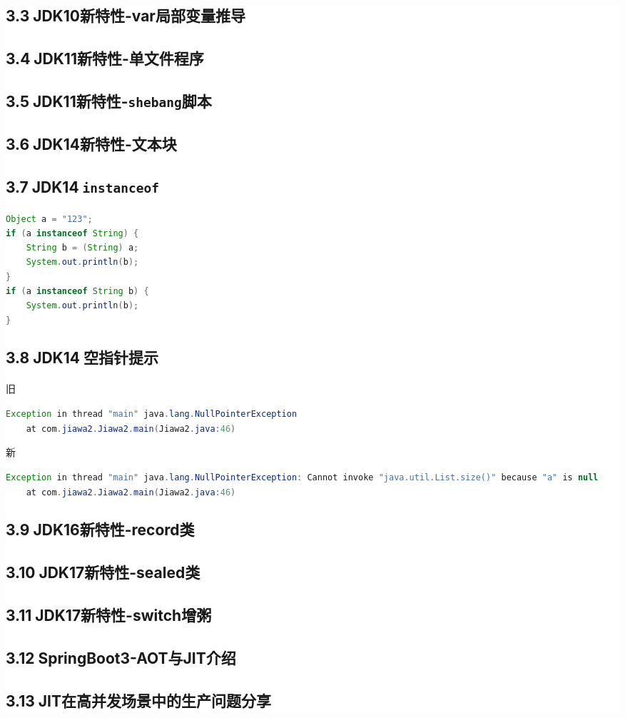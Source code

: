 ## 3.3  JDK10新特性-var局部变量推导

## 3.4  JDK11新特性-单文件程序

## 3.5  JDK11新特性-`shebang`脚本

## 3.6  JDK14新特性-文本块

## 3.7 JDK14 `instanceof`

```java
Object a = "123";
if (a instanceof String) {
    String b = (String) a;
    System.out.println(b);
}
if (a instanceof String b) {
    System.out.println(b);
}
```

## 3.8  JDK14  空指针提示

旧

```java
Exception in thread "main" java.lang.NullPointerException
	at com.jiawa2.Jiawa2.main(Jiawa2.java:46)
```

新

```java
Exception in thread "main" java.lang.NullPointerException: Cannot invoke "java.util.List.size()" because "a" is null
	at com.jiawa2.Jiawa2.main(Jiawa2.java:46)
```

## 3.9  JDK16新特性-record类

## 3.10  JDK17新特性-sealed类

## 3.11  JDK17新特性-switch增粥

## 3.12  SpringBoot3-AOT与JIT介绍

## 3.13  JIT在高并发场景中的生产问题分享

